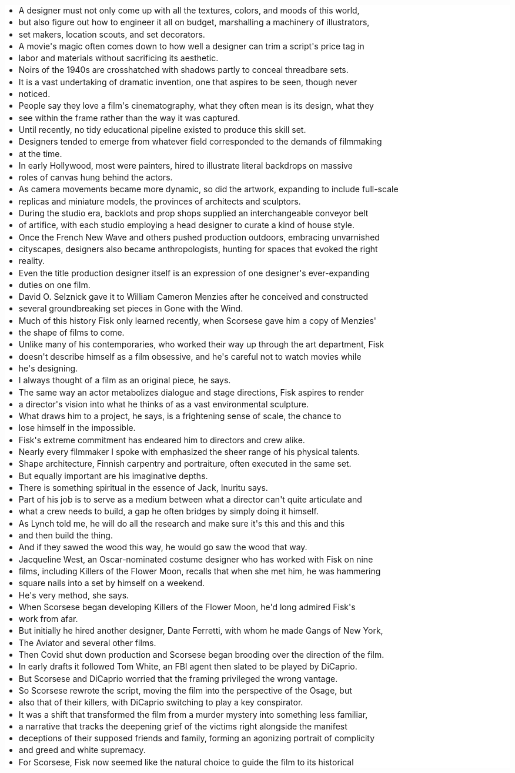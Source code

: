 *  A designer must not only come up with all the textures, colors, and moods of this world,
*  but also figure out how to engineer it all on budget, marshalling a machinery of illustrators,
*  set makers, location scouts, and set decorators.
*  A movie's magic often comes down to how well a designer can trim a script's price tag in
*  labor and materials without sacrificing its aesthetic.
*  Noirs of the 1940s are crosshatched with shadows partly to conceal threadbare sets.
*  It is a vast undertaking of dramatic invention, one that aspires to be seen, though never
*  noticed.
*  People say they love a film's cinematography, what they often mean is its design, what they
*  see within the frame rather than the way it was captured.
*  Until recently, no tidy educational pipeline existed to produce this skill set.
*  Designers tended to emerge from whatever field corresponded to the demands of filmmaking
*  at the time.
*  In early Hollywood, most were painters, hired to illustrate literal backdrops on massive
*  roles of canvas hung behind the actors.
*  As camera movements became more dynamic, so did the artwork, expanding to include full-scale
*  replicas and miniature models, the provinces of architects and sculptors.
*  During the studio era, backlots and prop shops supplied an interchangeable conveyor belt
*  of artifice, with each studio employing a head designer to curate a kind of house style.
*  Once the French New Wave and others pushed production outdoors, embracing unvarnished
*  cityscapes, designers also became anthropologists, hunting for spaces that evoked the right
*  reality.
*  Even the title production designer itself is an expression of one designer's ever-expanding
*  duties on one film.
*  David O. Selznick gave it to William Cameron Menzies after he conceived and constructed
*  several groundbreaking set pieces in Gone with the Wind.
*  Much of this history Fisk only learned recently, when Scorsese gave him a copy of Menzies'
*  the shape of films to come.
*  Unlike many of his contemporaries, who worked their way up through the art department, Fisk
*  doesn't describe himself as a film obsessive, and he's careful not to watch movies while
*  he's designing.
*  I always thought of a film as an original piece, he says.
*  The same way an actor metabolizes dialogue and stage directions, Fisk aspires to render
*  a director's vision into what he thinks of as a vast environmental sculpture.
*  What draws him to a project, he says, is a frightening sense of scale, the chance to
*  lose himself in the impossible.
*  Fisk's extreme commitment has endeared him to directors and crew alike.
*  Nearly every filmmaker I spoke with emphasized the sheer range of his physical talents.
*  Shape architecture, Finnish carpentry and portraiture, often executed in the same set.
*  But equally important are his imaginative depths.
*  There is something spiritual in the essence of Jack, Inuritu says.
*  Part of his job is to serve as a medium between what a director can't quite articulate and
*  what a crew needs to build, a gap he often bridges by simply doing it himself.
*  As Lynch told me, he will do all the research and make sure it's this and this and this
*  and then build the thing.
*  And if they sawed the wood this way, he would go saw the wood that way.
*  Jacqueline West, an Oscar-nominated costume designer who has worked with Fisk on nine
*  films, including Killers of the Flower Moon, recalls that when she met him, he was hammering
*  square nails into a set by himself on a weekend.
*  He's very method, she says.
*  When Scorsese began developing Killers of the Flower Moon, he'd long admired Fisk's
*  work from afar.
*  But initially he hired another designer, Dante Ferretti, with whom he made Gangs of New York,
*  The Aviator and several other films.
*  Then Covid shut down production and Scorsese began brooding over the direction of the film.
*  In early drafts it followed Tom White, an FBI agent then slated to be played by DiCaprio.
*  But Scorsese and DiCaprio worried that the framing privileged the wrong vantage.
*  So Scorsese rewrote the script, moving the film into the perspective of the Osage, but
*  also that of their killers, with DiCaprio switching to play a key conspirator.
*  It was a shift that transformed the film from a murder mystery into something less familiar,
*  a narrative that tracks the deepening grief of the victims right alongside the manifest
*  deceptions of their supposed friends and family, forming an agonizing portrait of complicity
*  and greed and white supremacy.
*  For Scorsese, Fisk now seemed like the natural choice to guide the film to its historical